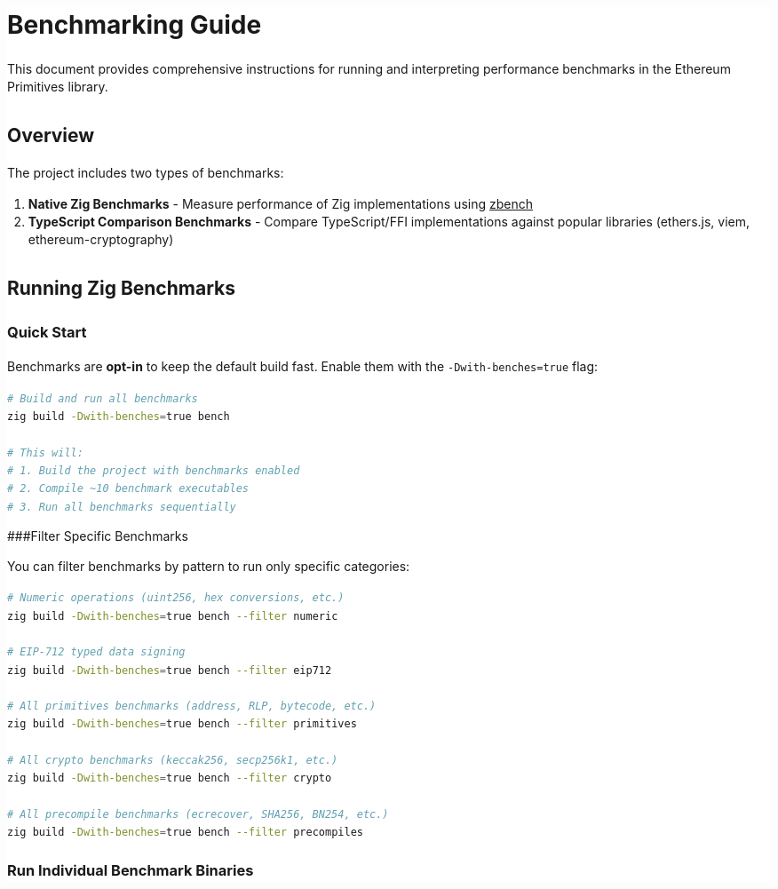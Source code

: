 # Benchmarking Guide

This document provides comprehensive instructions for running and interpreting performance benchmarks in the Ethereum Primitives library.

## Overview

The project includes two types of benchmarks:

1. **Native Zig Benchmarks** - Measure performance of Zig implementations using [zbench](https://github.com/hendriknielaender/zbench)
2. **TypeScript Comparison Benchmarks** - Compare TypeScript/FFI implementations against popular libraries (ethers.js, viem, ethereum-cryptography)

## Running Zig Benchmarks

### Quick Start

Benchmarks are **opt-in** to keep the default build fast. Enable them with the `-Dwith-benches=true` flag:

```bash
# Build and run all benchmarks
zig build -Dwith-benches=true bench

# This will:
# 1. Build the project with benchmarks enabled
# 2. Compile ~10 benchmark executables
# 3. Run all benchmarks sequentially
```

###Filter Specific Benchmarks

You can filter benchmarks by pattern to run only specific categories:

```bash
# Numeric operations (uint256, hex conversions, etc.)
zig build -Dwith-benches=true bench --filter numeric

# EIP-712 typed data signing
zig build -Dwith-benches=true bench --filter eip712

# All primitives benchmarks (address, RLP, bytecode, etc.)
zig build -Dwith-benches=true bench --filter primitives

# All crypto benchmarks (keccak256, secp256k1, etc.)
zig build -Dwith-benches=true bench --filter crypto

# All precompile benchmarks (ecrecover, SHA256, BN254, etc.)
zig build -Dwith-benches=true bench --filter precompiles
```

### Run Individual Benchmark Binaries
